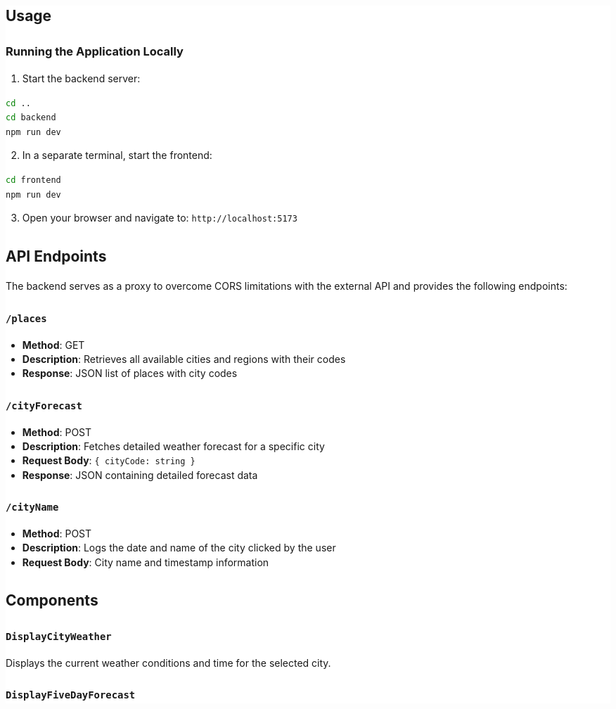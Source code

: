 ## Usage

### Running the Application Locally

1. Start the backend server:

```bash
cd ..
cd backend
npm run dev
```

2. In a separate terminal, start the frontend:

```bash
cd frontend
npm run dev
```

3. Open your browser and navigate to: `http://localhost:5173`

## API Endpoints

The backend serves as a proxy to overcome CORS limitations with the external API and provides the following endpoints:

### `/places`

- **Method**: GET
- **Description**: Retrieves all available cities and regions with their codes
- **Response**: JSON list of places with city codes

### `/cityForecast`

- **Method**: POST
- **Description**: Fetches detailed weather forecast for a specific city
- **Request Body**: `{ cityCode: string }`
- **Response**: JSON containing detailed forecast data

### `/cityName`

- **Method**: POST
- **Description**: Logs the date and name of the city clicked by the user
- **Request Body**: City name and timestamp information

## Components

### `DisplayCityWeather`

Displays the current weather conditions and time for the selected city.

### `DisplayFiveDayForecast`

